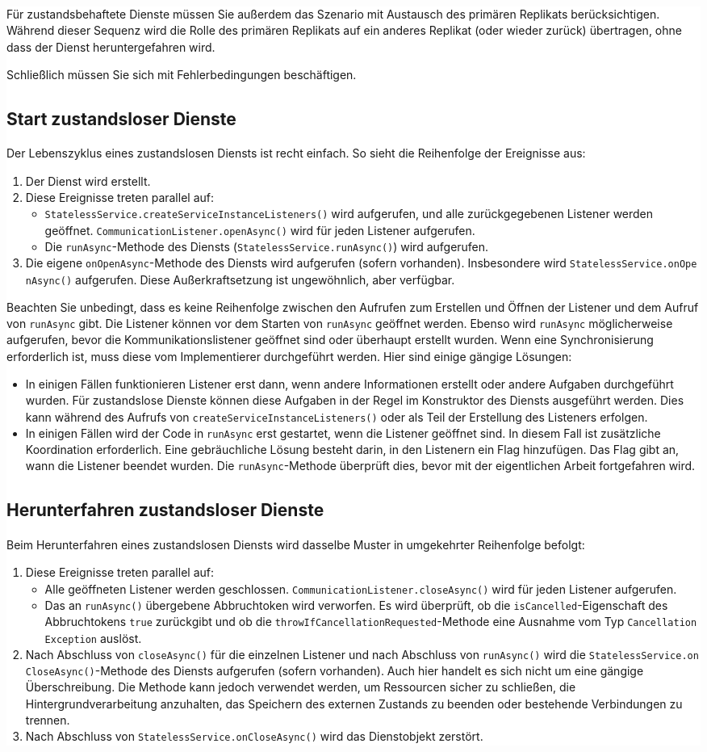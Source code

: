 Für zustandsbehaftete Dienste müssen Sie außerdem das Szenario mit Austausch des primären Replikats berücksichtigen. Während dieser Sequenz wird die Rolle des primären Replikats auf ein anderes Replikat (oder wieder zurück) übertragen, ohne dass der Dienst heruntergefahren wird. 

Schließlich müssen Sie sich mit Fehlerbedingungen beschäftigen.

## <a name="stateless-service-startup"></a>Start zustandsloser Dienste
Der Lebenszyklus eines zustandslosen Diensts ist recht einfach. So sieht die Reihenfolge der Ereignisse aus:

1. Der Dienst wird erstellt.
2. Diese Ereignisse treten parallel auf:
    - `StatelessService.createServiceInstanceListeners()` wird aufgerufen, und alle zurückgegebenen Listener werden geöffnet. `CommunicationListener.openAsync()` wird für jeden Listener aufgerufen.
    - Die `runAsync`-Methode des Diensts (`StatelessService.runAsync()`) wird aufgerufen.
3. Die eigene `onOpenAsync`-Methode des Diensts wird aufgerufen (sofern vorhanden). Insbesondere wird `StatelessService.onOpenAsync()` aufgerufen. Diese Außerkraftsetzung ist ungewöhnlich, aber verfügbar.

Beachten Sie unbedingt, dass es keine Reihenfolge zwischen den Aufrufen zum Erstellen und Öffnen der Listener und dem Aufruf von `runAsync` gibt. Die Listener können vor dem Starten von `runAsync` geöffnet werden. Ebenso wird `runAsync` möglicherweise aufgerufen, bevor die Kommunikationslistener geöffnet sind oder überhaupt erstellt wurden. Wenn eine Synchronisierung erforderlich ist, muss diese vom Implementierer durchgeführt werden. Hier sind einige gängige Lösungen:

* In einigen Fällen funktionieren Listener erst dann, wenn andere Informationen erstellt oder andere Aufgaben durchgeführt wurden. Für zustandslose Dienste können diese Aufgaben in der Regel im Konstruktor des Diensts ausgeführt werden. Dies kann während des Aufrufs von `createServiceInstanceListeners()` oder als Teil der Erstellung des Listeners erfolgen.
* In einigen Fällen wird der Code in `runAsync` erst gestartet, wenn die Listener geöffnet sind. In diesem Fall ist zusätzliche Koordination erforderlich. Eine gebräuchliche Lösung besteht darin, in den Listenern ein Flag hinzufügen. Das Flag gibt an, wann die Listener beendet wurden. Die `runAsync`-Methode überprüft dies, bevor mit der eigentlichen Arbeit fortgefahren wird.

## <a name="stateless-service-shutdown"></a>Herunterfahren zustandsloser Dienste
Beim Herunterfahren eines zustandslosen Diensts wird dasselbe Muster in umgekehrter Reihenfolge befolgt:

1. Diese Ereignisse treten parallel auf:
    - Alle geöffneten Listener werden geschlossen. `CommunicationListener.closeAsync()` wird für jeden Listener aufgerufen.
    - Das an `runAsync()` übergebene Abbruchtoken wird verworfen. Es wird überprüft, ob die `isCancelled`-Eigenschaft des Abbruchtokens `true` zurückgibt und ob die `throwIfCancellationRequested`-Methode eine Ausnahme vom Typ `CancellationException` auslöst.
2. Nach Abschluss von `closeAsync()` für die einzelnen Listener und nach Abschluss von `runAsync()` wird die `StatelessService.onCloseAsync()`-Methode des Diensts aufgerufen (sofern vorhanden). Auch hier handelt es sich nicht um eine gängige Überschreibung. Die Methode kann jedoch verwendet werden, um Ressourcen sicher zu schließen, die Hintergrundverarbeitung anzuhalten, das Speichern des externen Zustands zu beenden oder bestehende Verbindungen zu trennen.
3. Nach Abschluss von `StatelessService.onCloseAsync()` wird das Dienstobjekt zerstört.
